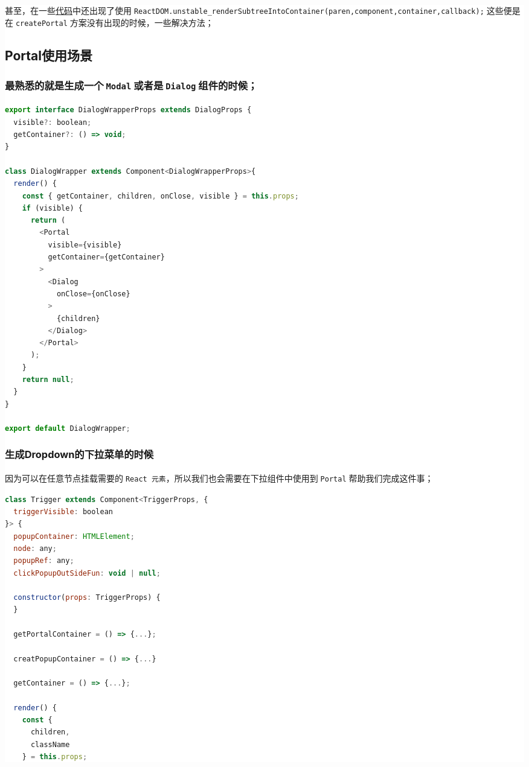 甚至，在一些[代码](https://github.com/react-component/util/blob/master/src/ContainerRender.js)中还出现了使用 `ReactDOM.unstable_renderSubtreeIntoContainer(paren,component,container,callback);` 这些便是在 `createPortal` 方案没有出现的时候，一些解决方法；

## Portal使用场景

### 最熟悉的就是生成一个 `Modal` 或者是 `Dialog` 组件的时候；

```js
export interface DialogWrapperProps extends DialogProps {
  visible?: boolean;
  getContainer?: () => void;
}

class DialogWrapper extends Component<DialogWrapperProps>{
  render() {
    const { getContainer, children, onClose, visible } = this.props;
    if (visible) {
      return (
        <Portal
          visible={visible}
          getContainer={getContainer}
        >
          <Dialog
            onClose={onClose}
          >
            {children}
          </Dialog>
        </Portal>
      );
    }
    return null;
  }
}

export default DialogWrapper;
```
### 生成Dropdown的下拉菜单的时候

因为可以在任意节点挂载需要的 `React 元素`，所以我们也会需要在下拉组件中使用到 `Portal` 帮助我们完成这件事；

```js
class Trigger extends Component<TriggerProps, {
  triggerVisible: boolean
}> {
  popupContainer: HTMLElement;
  node: any;
  popupRef: any;
  clickPopupOutSideFun: void | null;

  constructor(props: TriggerProps) {
  }

  getPortalContainer = () => {...};

  creatPopupContainer = () => {...}

  getContainer = () => {...};

  render() {
    const {
      children,
      className
    } = this.props;
```